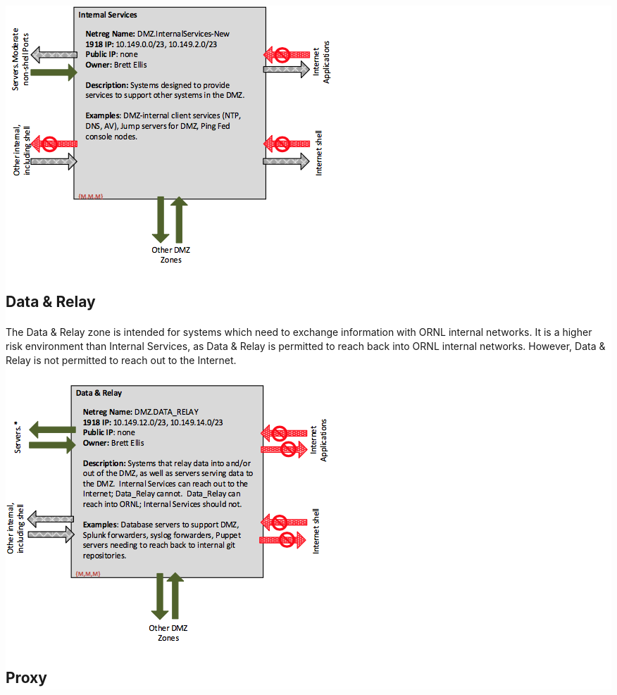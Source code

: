 ![Internal Services Network Flow Pattern](graphics/netflow-dmz-internal-services.png)

## Data & Relay

The Data & Relay zone is intended for systems which need to exchange information with ORNL internal networks.  It is a higher risk environment than Internal Services, as Data & Relay is permitted to reach back into ORNL internal networks.  However, Data & Relay is not permitted to reach out to the Internet.  

![Data & Relay Network Flow Pattern](graphics/netflow-dmz-data-relay.png)

## Proxy

